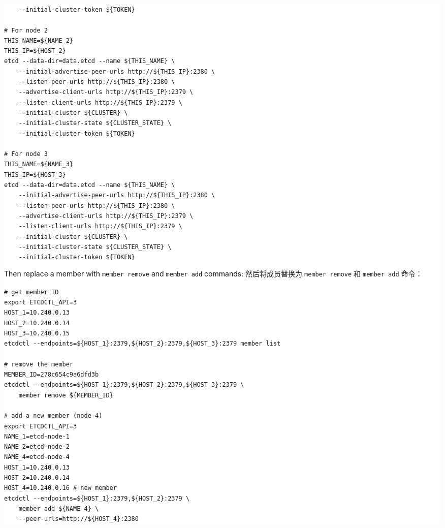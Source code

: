 ```shell
	--initial-cluster-token ${TOKEN}

# For node 2
THIS_NAME=${NAME_2}
THIS_IP=${HOST_2}
etcd --data-dir=data.etcd --name ${THIS_NAME} \
	--initial-advertise-peer-urls http://${THIS_IP}:2380 \
	--listen-peer-urls http://${THIS_IP}:2380 \
	--advertise-client-urls http://${THIS_IP}:2379 \
	--listen-client-urls http://${THIS_IP}:2379 \
	--initial-cluster ${CLUSTER} \
	--initial-cluster-state ${CLUSTER_STATE} \
	--initial-cluster-token ${TOKEN}

# For node 3
THIS_NAME=${NAME_3}
THIS_IP=${HOST_3}
etcd --data-dir=data.etcd --name ${THIS_NAME} \
	--initial-advertise-peer-urls http://${THIS_IP}:2380 \
	--listen-peer-urls http://${THIS_IP}:2380 \
	--advertise-client-urls http://${THIS_IP}:2379 \
	--listen-client-urls http://${THIS_IP}:2379 \
	--initial-cluster ${CLUSTER} \
	--initial-cluster-state ${CLUSTER_STATE} \
	--initial-cluster-token ${TOKEN}
```

Then replace a member with `member remove` and `member add` commands:
然后将成员替换为 `member remove` 和 `member add` 命令：

```shell
# get member ID
export ETCDCTL_API=3
HOST_1=10.240.0.13
HOST_2=10.240.0.14
HOST_3=10.240.0.15
etcdctl --endpoints=${HOST_1}:2379,${HOST_2}:2379,${HOST_3}:2379 member list

# remove the member
MEMBER_ID=278c654c9a6dfd3b
etcdctl --endpoints=${HOST_1}:2379,${HOST_2}:2379,${HOST_3}:2379 \
	member remove ${MEMBER_ID}

# add a new member (node 4)
export ETCDCTL_API=3
NAME_1=etcd-node-1
NAME_2=etcd-node-2
NAME_4=etcd-node-4
HOST_1=10.240.0.13
HOST_2=10.240.0.14
HOST_4=10.240.0.16 # new member
etcdctl --endpoints=${HOST_1}:2379,${HOST_2}:2379 \
	member add ${NAME_4} \
	--peer-urls=http://${HOST_4}:2380
```
